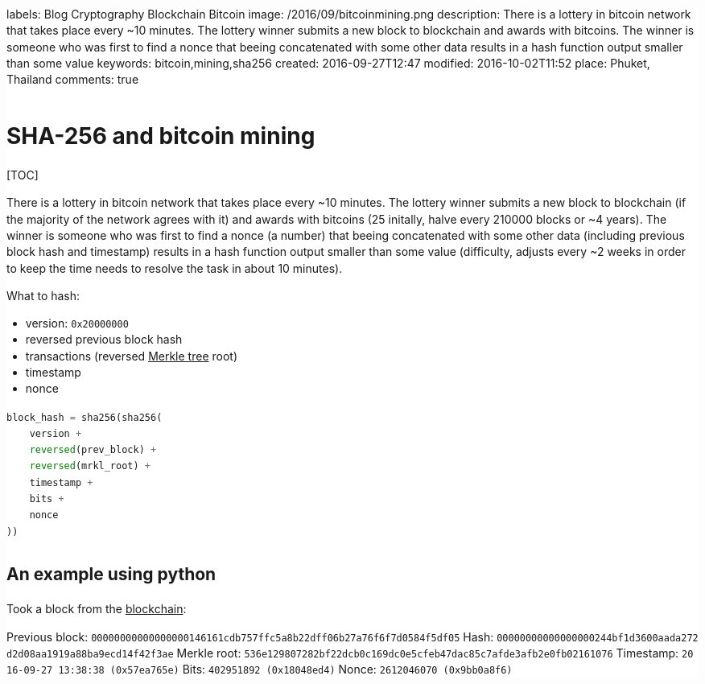 labels: Blog
        Cryptography
        Blockchain
        Bitcoin
image: /2016/09/bitcoinmining.png
description: There is a lottery in bitcoin network that takes place every ~10 minutes. The lottery winner submits a new block to blockchain and awards with bitcoins. The winner is someone who was first to find a nonce that beeing concatenated with some other data  results in a hash function output smaller than some value
keywords: bitcoin,mining,sha256
created: 2016-09-27T12:47
modified: 2016-10-02T11:52
place: Phuket, Thailand
comments: true

# SHA-256 and bitcoin mining

[TOC]

There is a lottery in bitcoin network that takes place every ~10 minutes. The lottery winner submits a new block to blockchain (if the majority of the network agrees with it) and awards with bitcoins (25 initally, halve every 210000 blocks or ~4 years). The winner is someone who was first to find a nonce (a number) that beeing concatenated with some other data (including previous block hash and timestamp) results in a hash function output smaller than some value (difficulty, adjusts every ~2 weeks in order to keep the time needs to resolve the task in about 10 minutes).

What to hash:

- version: `0x20000000`
- reversed previous block hash
- transactions (reversed [Merkle tree](https://en.bitcoin.it/wiki/Protocol_specification#Merkle_Trees) root)
- timestamp
- nonce

```python
block_hash = sha256(sha256(
	version +
	reversed(prev_block) +
    reversed(mrkl_root) +
    timestamp +
    bits +
    nonce
))
```

## An example using python

Took a block from the [blockchain](https://blockchain.info/block-index/1149463/00000000000000000244bf1d3600aada272d2d08aa1919a88ba9ecd14f42f3ae):

Previous block: `00000000000000000146161cdb757ffc5a8b22dff06b27a76f6f7d0584f5df05`
Hash: `00000000000000000244bf1d3600aada272d2d08aa1919a88ba9ecd14f42f3ae`
Merkle root: `536e129807282bf22dcb0c169dc0e5cfeb47dac85c7afde3afb2e0fb02161076`
Timestamp: `2016-09-27 13:38:38 (0x57ea765e)`
Bits: `402951892 (0x18048ed4)`
Nonce: `2612046070 (0x9bb0a8f6)`
